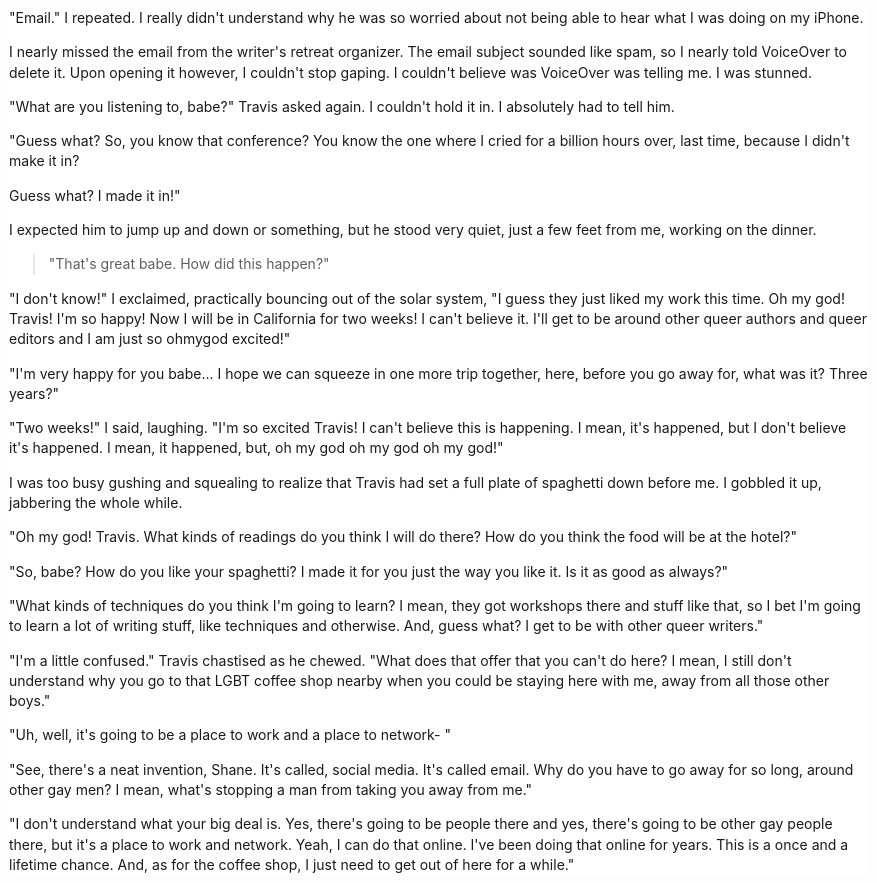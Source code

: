 "Email." I repeated. I really didn't understand why he was so worried about not being able to hear what I was doing on my iPhone.

I nearly missed the email from the writer's retreat organizer. The email subject sounded like spam, so I nearly told VoiceOver to delete it. Upon opening it however, I couldn't stop gaping. I couldn't believe was VoiceOver was telling me. I was stunned.

"What are you listening to, babe?" Travis asked again. I couldn't hold it in. I absolutely had to tell him.

"Guess what? So, you know that conference? You know the one where I cried for a billion hours over, last time, because I didn't make it in?

Guess what? I made it in!"

I expected him to jump up and down or something, but he stood very quiet, just a few feet from me, working on the dinner.

> \"That's great babe. How did this happen?"

"I don't know!" I exclaimed, practically bouncing out of the solar system, "I guess they just liked my work this time. Oh my god! Travis! I'm so happy! Now I will be in California for two weeks! I can't believe it. I'll get to be around other queer authors and queer editors and I am just so ohmygod excited!"

"I'm very happy for you babe... I hope we can squeeze in one more trip together, here, before you go away for, what was it? Three years?"

"Two weeks!" I said, laughing. "I'm so excited Travis! I can't believe this is happening. I mean, it's happened, but I don't believe it's happened. I mean, it happened, but, oh my god oh my god oh my god!"

I was too busy gushing and squealing to realize that Travis had set a full plate of spaghetti down before me. I gobbled it up, jabbering the whole while.

"Oh my god! Travis. What kinds of readings do you think I will do there? How do you think the food will be at the hotel?"

"So, babe? How do you like your spaghetti? I made it for you just the way you like it. Is it as good as always?"

"What kinds of techniques do you think I'm going to learn? I mean, they got workshops there and stuff like that, so I bet I'm going to learn a lot of writing stuff, like techniques and otherwise. And, guess what? I get to be with other queer writers."

"I'm a little confused." Travis chastised as he chewed. "What does that offer that you can't do here? I mean, I still don't understand why you go to that LGBT coffee shop nearby when you could be staying here with me, away from all those other boys."

"Uh, well, it's going to be a place to work and a place to network- "

"See, there's a neat invention, Shane. It's called, social media. It's called email. Why do you have to go away for so long, around other gay men? I mean, what's stopping a man from taking you away from me."

"I don't understand what your big deal is. Yes, there's going to be people there and yes, there's going to be other gay people there, but it's a place to work and network. Yeah, I can do that online. I've been doing that online for years. This is a once and a lifetime chance. And, as for the coffee shop, I just need to get out of here for a while."
